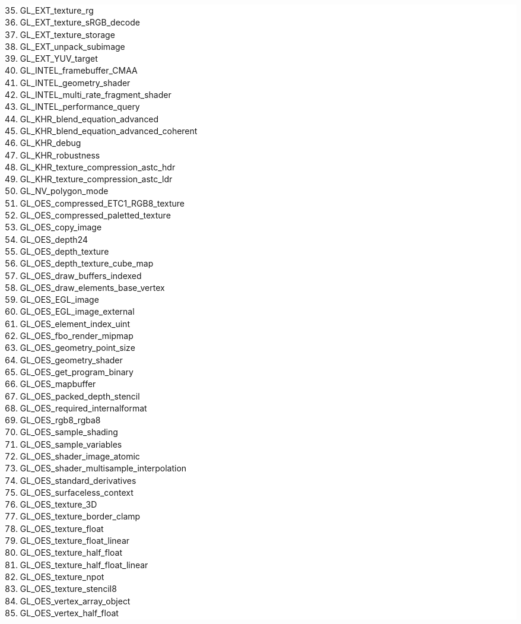 35. GL_EXT_texture_rg
36. GL_EXT_texture_sRGB_decode
37. GL_EXT_texture_storage
38. GL_EXT_unpack_subimage
39. GL_EXT_YUV_target
40. GL_INTEL_framebuffer_CMAA
41. GL_INTEL_geometry_shader
42. GL_INTEL_multi_rate_fragment_shader
43. GL_INTEL_performance_query
44. GL_KHR_blend_equation_advanced
45. GL_KHR_blend_equation_advanced_coherent
46. GL_KHR_debug
47. GL_KHR_robustness
48. GL_KHR_texture_compression_astc_hdr
49. GL_KHR_texture_compression_astc_ldr
50. GL_NV_polygon_mode
51. GL_OES_compressed_ETC1_RGB8_texture
52. GL_OES_compressed_paletted_texture
53. GL_OES_copy_image
54. GL_OES_depth24
55. GL_OES_depth_texture
56. GL_OES_depth_texture_cube_map
57. GL_OES_draw_buffers_indexed
58. GL_OES_draw_elements_base_vertex
59. GL_OES_EGL_image
60. GL_OES_EGL_image_external
61. GL_OES_element_index_uint
62. GL_OES_fbo_render_mipmap
63. GL_OES_geometry_point_size
64. GL_OES_geometry_shader
65. GL_OES_get_program_binary
66. GL_OES_mapbuffer
67. GL_OES_packed_depth_stencil
68. GL_OES_required_internalformat
69. GL_OES_rgb8_rgba8
70. GL_OES_sample_shading
71. GL_OES_sample_variables
72. GL_OES_shader_image_atomic
73. GL_OES_shader_multisample_interpolation
74. GL_OES_standard_derivatives
75. GL_OES_surfaceless_context
76. GL_OES_texture_3D
77. GL_OES_texture_border_clamp
78. GL_OES_texture_float
79. GL_OES_texture_float_linear
80. GL_OES_texture_half_float
81. GL_OES_texture_half_float_linear
82. GL_OES_texture_npot
83. GL_OES_texture_stencil8
84. GL_OES_vertex_array_object
85. GL_OES_vertex_half_float
